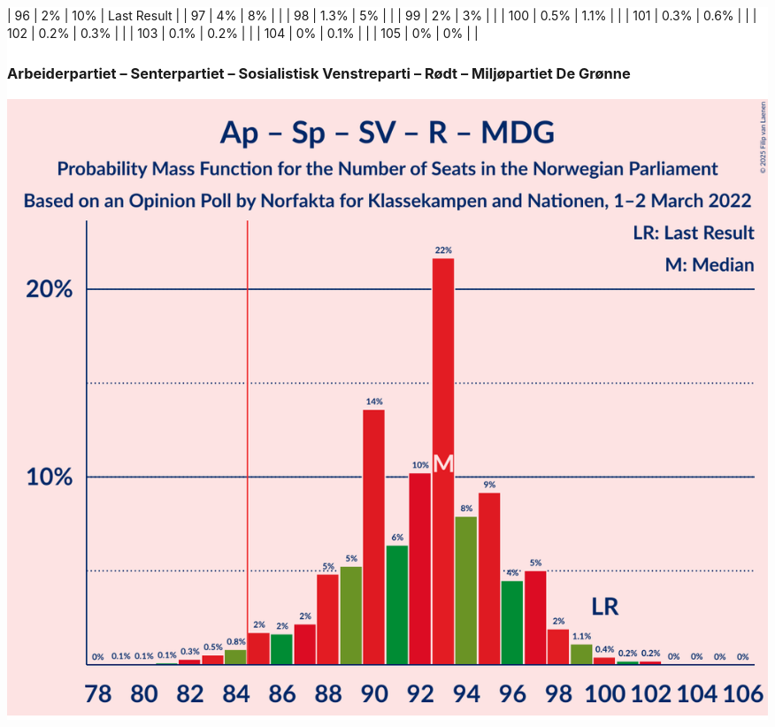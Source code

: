 | 96 | 2% | 10% | Last Result |
| 97 | 4% | 8% |  |
| 98 | 1.3% | 5% |  |
| 99 | 2% | 3% |  |
| 100 | 0.5% | 1.1% |  |
| 101 | 0.3% | 0.6% |  |
| 102 | 0.2% | 0.3% |  |
| 103 | 0.1% | 0.2% |  |
| 104 | 0% | 0.1% |  |
| 105 | 0% | 0% |  |

### Arbeiderpartiet – Senterpartiet – Sosialistisk Venstreparti – Rødt – Miljøpartiet De Grønne

![Graph with seats probability mass function not yet produced](2022-03-02-Norfakta-coalitions-seats-pmf-ap–sp–sv–r–mdg.png "Seats Probability Mass Function")
